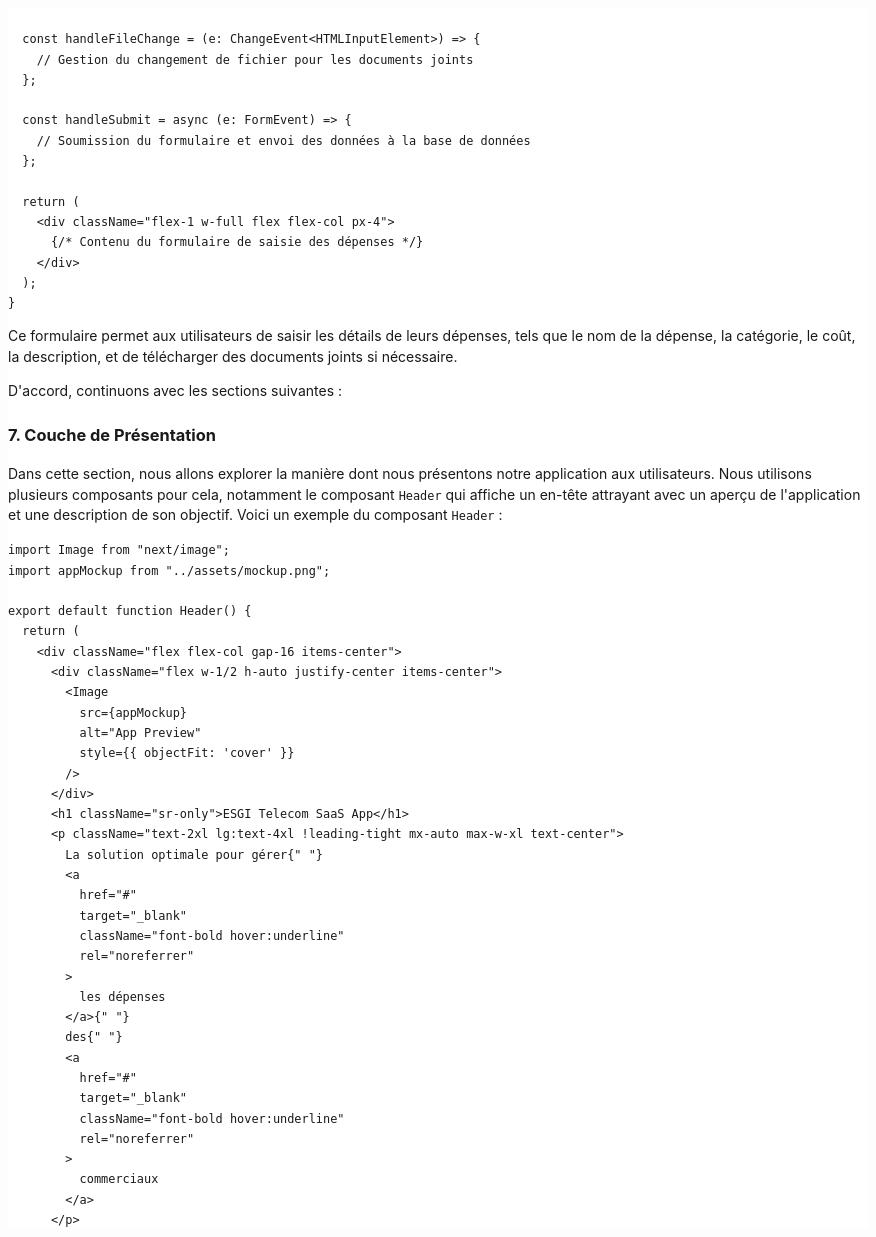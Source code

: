 ```tsx

  const handleFileChange = (e: ChangeEvent<HTMLInputElement>) => {
    // Gestion du changement de fichier pour les documents joints
  };

  const handleSubmit = async (e: FormEvent) => {
    // Soumission du formulaire et envoi des données à la base de données
  };

  return (
    <div className="flex-1 w-full flex flex-col px-4">
      {/* Contenu du formulaire de saisie des dépenses */}
    </div>
  );
}
```

Ce formulaire permet aux utilisateurs de saisir les détails de leurs dépenses, tels que le nom de la dépense, la catégorie, le coût, la description, et de télécharger des documents joints si nécessaire.

D'accord, continuons avec les sections suivantes :

### 7. Couche de Présentation

Dans cette section, nous allons explorer la manière dont nous présentons notre application aux utilisateurs. Nous utilisons plusieurs composants pour cela, notamment le composant `Header` qui affiche un en-tête attrayant avec un aperçu de l'application et une description de son objectif. Voici un exemple du composant `Header` :

```tsx
import Image from "next/image";
import appMockup from "../assets/mockup.png";

export default function Header() {
  return (
    <div className="flex flex-col gap-16 items-center">
      <div className="flex w-1/2 h-auto justify-center items-center">
        <Image
          src={appMockup}
          alt="App Preview"
          style={{ objectFit: 'cover' }}
        />
      </div>
      <h1 className="sr-only">ESGI Telecom SaaS App</h1>
      <p className="text-2xl lg:text-4xl !leading-tight mx-auto max-w-xl text-center">
        La solution optimale pour gérer{" "}
        <a
          href="#"
          target="_blank"
          className="font-bold hover:underline"
          rel="noreferrer"
        >
          les dépenses
        </a>{" "}
        des{" "}
        <a
          href="#"
          target="_blank"
          className="font-bold hover:underline"
          rel="noreferrer"
        >
          commerciaux
        </a>
      </p>
```